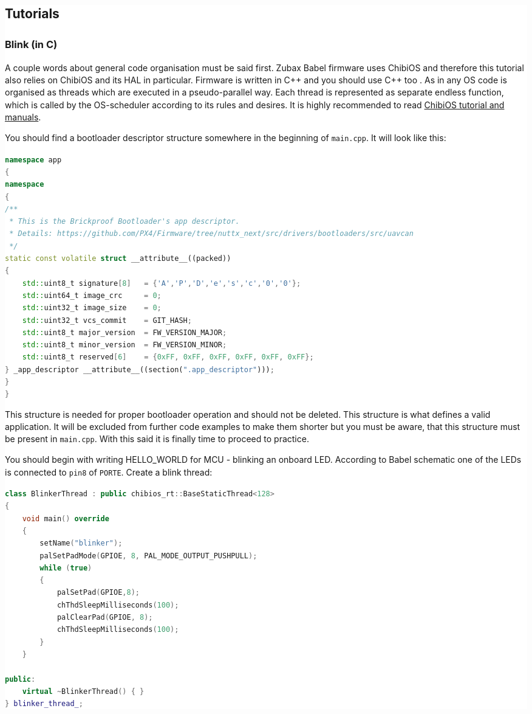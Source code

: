 ## Tutorials ##

### Blink (in C) ###

A couple words about general code organisation must be said first.
Zubax Babel firmware uses ChibiOS and therefore this tutorial also relies on ChibiOS and its HAL in particular.
Firmware is written in C++ and you should use C++ too . 
As in any OS code is organised as threads which are executed in a pseudo-parallel way. Each thread is represented as separate endless function, which is called by the OS-scheduler according to its rules and desires. It is highly recommended to read [ChibiOS tutorial and manuals](http://www.chibios.org/dokuwiki/doku.php?id=chibios:documentation:start). 

You should find a bootloader descriptor structure somewhere in the beginning of `main.cpp`. It will look like this:
```C++
namespace app
{
namespace
{
/**
 * This is the Brickproof Bootloader's app descriptor.
 * Details: https://github.com/PX4/Firmware/tree/nuttx_next/src/drivers/bootloaders/src/uavcan
 */
static const volatile struct __attribute__((packed))
{
    std::uint8_t signature[8]   = {'A','P','D','e','s','c','0','0'};
    std::uint64_t image_crc     = 0;
    std::uint32_t image_size    = 0;
    std::uint32_t vcs_commit    = GIT_HASH;
    std::uint8_t major_version  = FW_VERSION_MAJOR;
    std::uint8_t minor_version  = FW_VERSION_MINOR;
    std::uint8_t reserved[6]    = {0xFF, 0xFF, 0xFF, 0xFF, 0xFF, 0xFF};
} _app_descriptor __attribute__((section(".app_descriptor")));
}
}
```
This structure is needed for proper bootloader operation and should not be deleted. This structure is what defines a valid application. It will be excluded from further code examples to make them shorter but you must be aware, that this structure must be present in `main.cpp`. With this said it is finally time to proceed to practice.

You should begin with writing HELLO_WORLD for MCU - blinking an onboard LED. According to Babel schematic one of the LEDs is connected to `pin8` of `PORTE`. Create a blink thread:

```c++
class BlinkerThread : public chibios_rt::BaseStaticThread<128>
{
    void main() override
    {
        setName("blinker");
        palSetPadMode(GPIOE, 8, PAL_MODE_OUTPUT_PUSHPULL);
        while (true)
        {
            palSetPad(GPIOE,8);
            chThdSleepMilliseconds(100);
            palClearPad(GPIOE, 8);
            chThdSleepMilliseconds(100);
        }
    }

public:
    virtual ~BlinkerThread() { }
} blinker_thread_;
```